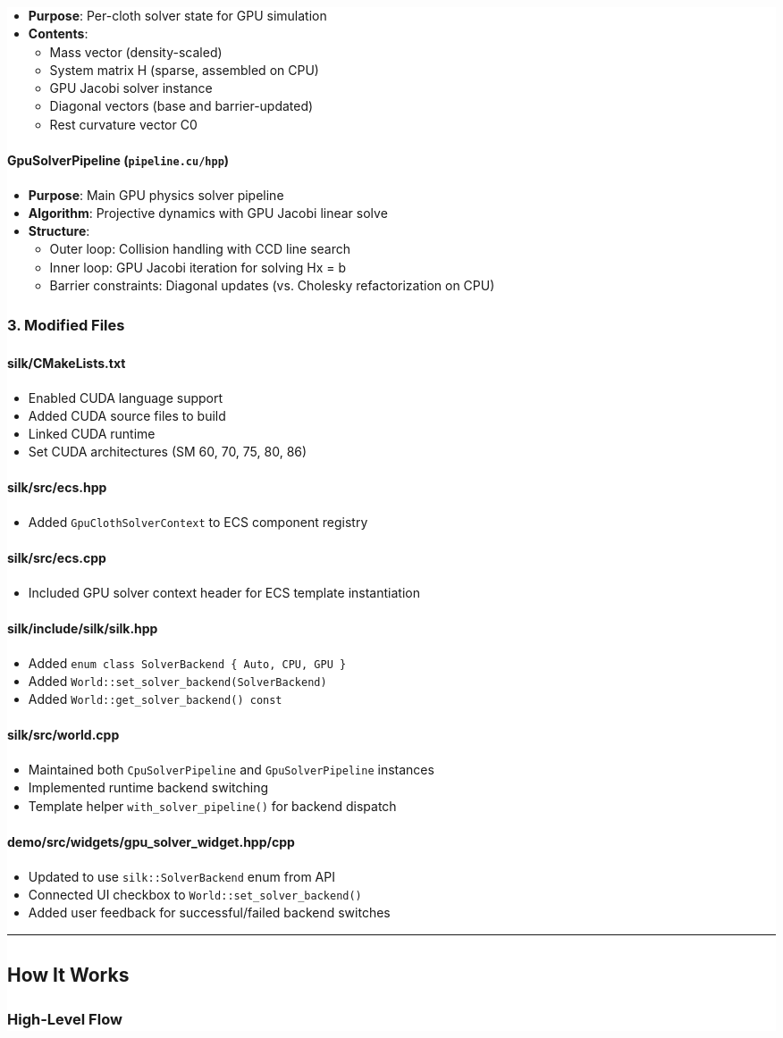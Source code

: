 - **Purpose**: Per-cloth solver state for GPU simulation
- **Contents**:
  - Mass vector (density-scaled)
  - System matrix H (sparse, assembled on CPU)
  - GPU Jacobi solver instance
  - Diagonal vectors (base and barrier-updated)
  - Rest curvature vector C0

#### **GpuSolverPipeline** (`pipeline.cu/hpp`)

- **Purpose**: Main GPU physics solver pipeline
- **Algorithm**: Projective dynamics with GPU Jacobi linear solve
- **Structure**:
  - Outer loop: Collision handling with CCD line search
  - Inner loop: GPU Jacobi iteration for solving Hx = b
  - Barrier constraints: Diagonal updates (vs. Cholesky refactorization on CPU)

### 3. Modified Files

#### **silk/CMakeLists.txt**
- Enabled CUDA language support
- Added CUDA source files to build
- Linked CUDA runtime
- Set CUDA architectures (SM 60, 70, 75, 80, 86)

#### **silk/src/ecs.hpp**
- Added `GpuClothSolverContext` to ECS component registry

#### **silk/src/ecs.cpp**
- Included GPU solver context header for ECS template instantiation

#### **silk/include/silk/silk.hpp**
- Added `enum class SolverBackend { Auto, CPU, GPU }`
- Added `World::set_solver_backend(SolverBackend)`
- Added `World::get_solver_backend() const`

#### **silk/src/world.cpp**
- Maintained both `CpuSolverPipeline` and `GpuSolverPipeline` instances
- Implemented runtime backend switching
- Template helper `with_solver_pipeline()` for backend dispatch

#### **demo/src/widgets/gpu_solver_widget.hpp/cpp**
- Updated to use `silk::SolverBackend` enum from API
- Connected UI checkbox to `World::set_solver_backend()`
- Added user feedback for successful/failed backend switches

---

## How It Works

### High-Level Flow
